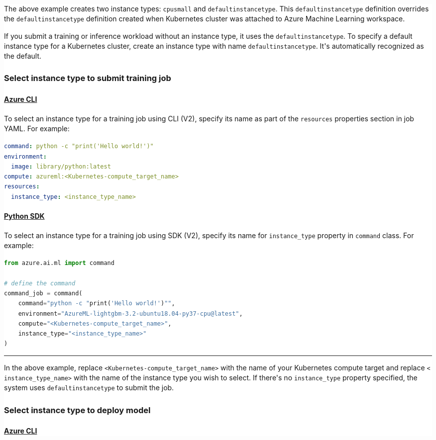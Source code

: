 The above example creates two instance types: `cpusmall` and `defaultinstancetype`.  This `defaultinstancetype` definition overrides the `defaultinstancetype` definition created when Kubernetes cluster was attached to Azure Machine Learning workspace. 

If you submit a training or inference workload without an instance type, it uses the `defaultinstancetype`.  To specify a default instance type for a Kubernetes cluster, create an instance type with name `defaultinstancetype`.  It's automatically recognized as the default.


### Select instance type to submit training job

#### [Azure CLI](#tab/select-instancetype-to-trainingjob-with-cli)

To select an instance type for a training job using CLI (V2), specify its name as part of the
`resources` properties section in job YAML.  For example:

```yaml
command: python -c "print('Hello world!')"
environment:
  image: library/python:latest
compute: azureml:<Kubernetes-compute_target_name>
resources:
  instance_type: <instance_type_name>
```

#### [Python SDK](#tab/select-instancetype-to-trainingjob-with-sdk)

To select an instance type for a training job using SDK (V2), specify its name for `instance_type` property in `command` class.  For example:

```python
from azure.ai.ml import command

# define the command
command_job = command(
    command="python -c "print('Hello world!')"",
    environment="AzureML-lightgbm-3.2-ubuntu18.04-py37-cpu@latest",
    compute="<Kubernetes-compute_target_name>",
    instance_type="<instance_type_name>"
)
```
---

In the above example, replace `<Kubernetes-compute_target_name>` with the name of your Kubernetes compute
target and replace `<instance_type_name>` with the name of the instance type you wish to select. If there's no `instance_type` property specified, the system uses `defaultinstancetype` to submit the job.

### Select instance type to deploy model

#### [Azure CLI](#tab/select-instancetype-to-modeldeployment-with-cli)
